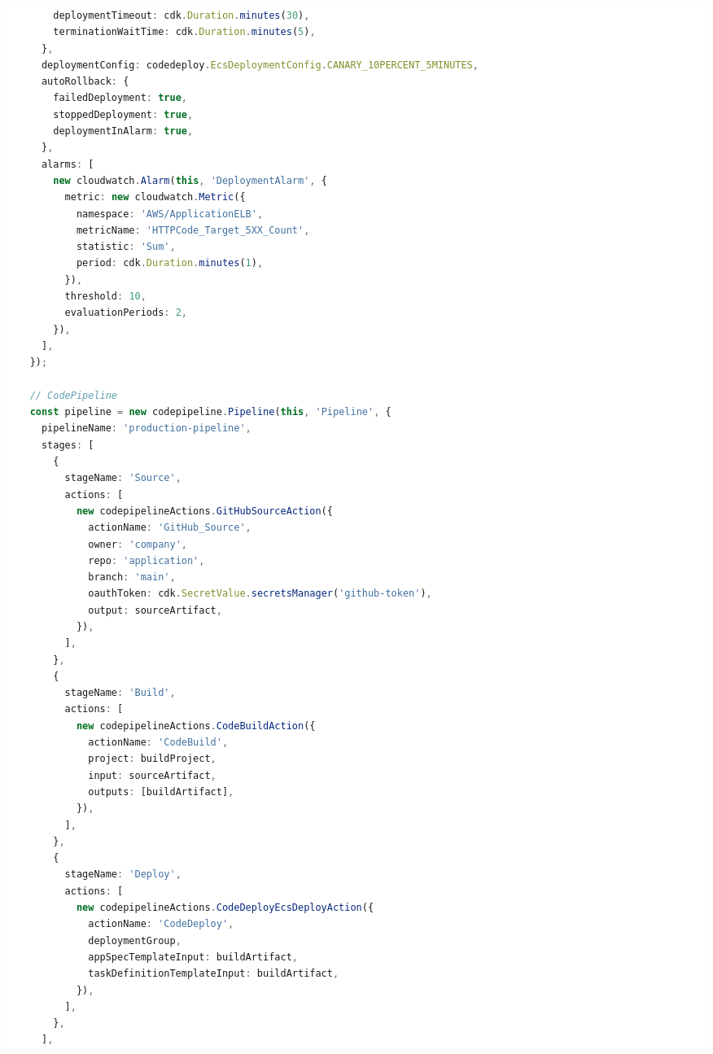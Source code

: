 ```typescript
        deploymentTimeout: cdk.Duration.minutes(30),
        terminationWaitTime: cdk.Duration.minutes(5),
      },
      deploymentConfig: codedeploy.EcsDeploymentConfig.CANARY_10PERCENT_5MINUTES,
      autoRollback: {
        failedDeployment: true,
        stoppedDeployment: true,
        deploymentInAlarm: true,
      },
      alarms: [
        new cloudwatch.Alarm(this, 'DeploymentAlarm', {
          metric: new cloudwatch.Metric({
            namespace: 'AWS/ApplicationELB',
            metricName: 'HTTPCode_Target_5XX_Count',
            statistic: 'Sum',
            period: cdk.Duration.minutes(1),
          }),
          threshold: 10,
          evaluationPeriods: 2,
        }),
      ],
    });

    // CodePipeline
    const pipeline = new codepipeline.Pipeline(this, 'Pipeline', {
      pipelineName: 'production-pipeline',
      stages: [
        {
          stageName: 'Source',
          actions: [
            new codepipelineActions.GitHubSourceAction({
              actionName: 'GitHub_Source',
              owner: 'company',
              repo: 'application',
              branch: 'main',
              oauthToken: cdk.SecretValue.secretsManager('github-token'),
              output: sourceArtifact,
            }),
          ],
        },
        {
          stageName: 'Build',
          actions: [
            new codepipelineActions.CodeBuildAction({
              actionName: 'CodeBuild',
              project: buildProject,
              input: sourceArtifact,
              outputs: [buildArtifact],
            }),
          ],
        },
        {
          stageName: 'Deploy',
          actions: [
            new codepipelineActions.CodeDeployEcsDeployAction({
              actionName: 'CodeDeploy',
              deploymentGroup,
              appSpecTemplateInput: buildArtifact,
              taskDefinitionTemplateInput: buildArtifact,
            }),
          ],
        },
      ],
```